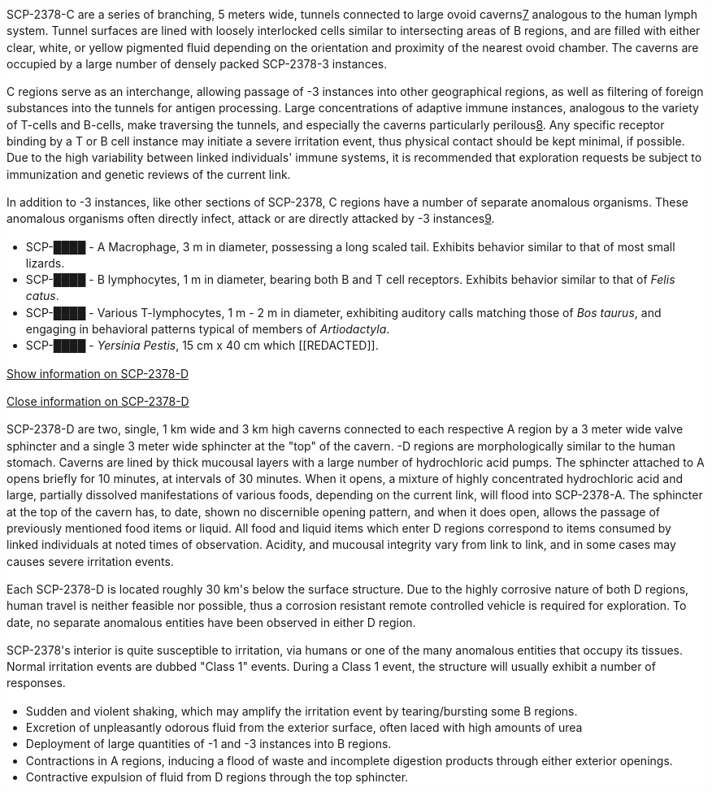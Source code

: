 SCP-2378-C are a series of branching, 5 meters wide, tunnels connected to large ovoid caverns[7](javascript:;) analogous to the human lymph system. Tunnel surfaces are lined with loosely interlocked cells similar to intersecting areas of B regions, and are filled with either clear, white, or yellow pigmented fluid depending on the orientation and proximity of the nearest ovoid chamber. The caverns are occupied by a large number of densely packed SCP-2378-3 instances.

C regions serve as an interchange, allowing passage of -3 instances into other geographical regions, as well as filtering of foreign substances into the tunnels for antigen processing. Large concentrations of adaptive immune instances, analogous to the variety of T-cells and B-cells, make traversing the tunnels, and especially the caverns particularly perilous[8](javascript:;). Any specific receptor binding by a T or B cell instance may initiate a severe irritation event, thus physical contact should be kept minimal, if possible. Due to the high variability between linked individuals' immune systems, it is recommended that exploration requests be subject to immunization and genetic reviews of the current link.

In addition to -3 instances, like other sections of SCP-2378, C regions have a number of separate anomalous organisms. These anomalous organisms often directly infect, attack or are directly attacked by -3 instances[9](javascript:;).

*   SCP-████ - A Macrophage, 3 m in diameter, possessing a long scaled tail. Exhibits behavior similar to that of most small lizards.
*   SCP-████ - B lymphocytes, 1 m in diameter, bearing both B and T cell receptors. Exhibits behavior similar to that of _Felis catus_.
*   SCP-████ - Various T-lymphocytes, 1 m - 2 m in diameter, exhibiting auditory calls matching those of _Bos taurus_, and engaging in behavioral patterns typical of members of _Artiodactyla_.
*   SCP-████ - _Yersinia Pestis_, 15 cm x 40 cm which \[\[REDACTED\]\].

[Show information on SCP-2378-D](javascript:;)

[Close information on SCP-2378-D](javascript:;)

SCP-2378-D are two, single, 1 km wide and 3 km high caverns connected to each respective A region by a 3 meter wide valve sphincter and a single 3 meter wide sphincter at the "top" of the cavern. -D regions are morphologically similar to the human stomach. Caverns are lined by thick mucousal layers with a large number of hydrochloric acid pumps. The sphincter attached to A opens briefly for 10 minutes, at intervals of 30 minutes. When it opens, a mixture of highly concentrated hydrochloric acid and large, partially dissolved manifestations of various foods, depending on the current link, will flood into SCP-2378-A. The sphincter at the top of the cavern has, to date, shown no discernible opening pattern, and when it does open, allows the passage of previously mentioned food items or liquid. All food and liquid items which enter D regions correspond to items consumed by linked individuals at noted times of observation. Acidity, and mucousal integrity vary from link to link, and in some cases may causes severe irritation events.

Each SCP-2378-D is located roughly 30 km's below the surface structure. Due to the highly corrosive nature of both D regions, human travel is neither feasible nor possible, thus a corrosion resistant remote controlled vehicle is required for exploration. To date, no separate anomalous entities have been observed in either D region.

SCP-2378's interior is quite susceptible to irritation, via humans or one of the many anomalous entities that occupy its tissues. Normal irritation events are dubbed "Class 1" events. During a Class 1 event, the structure will usually exhibit a number of responses.

*   Sudden and violent shaking, which may amplify the irritation event by tearing/bursting some B regions.
*   Excretion of unpleasantly odorous fluid from the exterior surface, often laced with high amounts of urea
*   Deployment of large quantities of -1 and -3 instances into B regions.
*   Contractions in A regions, inducing a flood of waste and incomplete digestion products through either exterior openings.
*   Contractive expulsion of fluid from D regions through the top sphincter.

